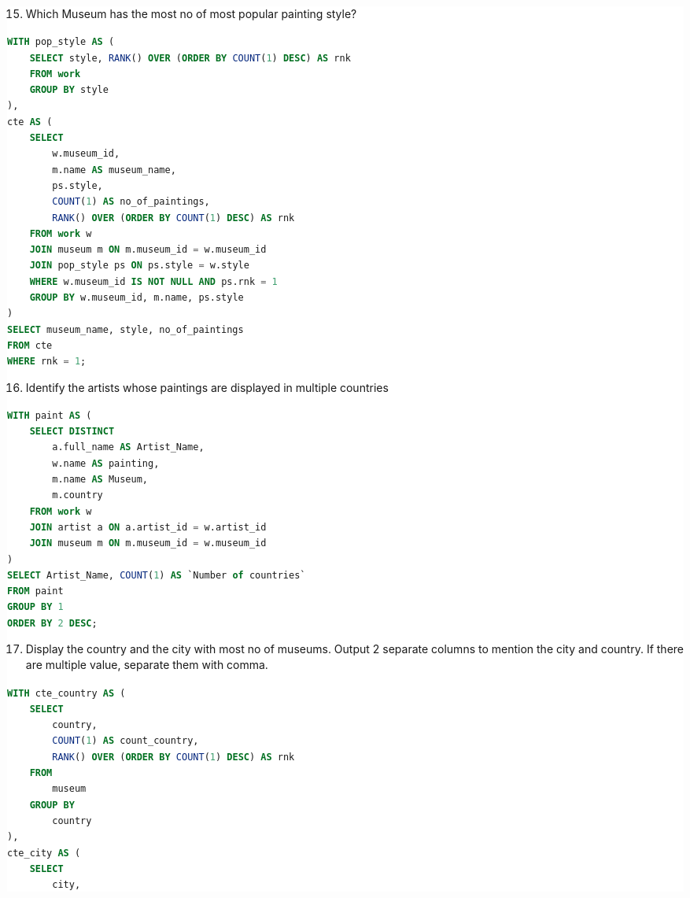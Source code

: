 
15. Which Museum has the most no of most popular painting style?
```sql
WITH pop_style AS (
    SELECT style, RANK() OVER (ORDER BY COUNT(1) DESC) AS rnk
    FROM work
    GROUP BY style
),
cte AS (
    SELECT
        w.museum_id,
        m.name AS museum_name,
        ps.style,
        COUNT(1) AS no_of_paintings,
        RANK() OVER (ORDER BY COUNT(1) DESC) AS rnk
    FROM work w
    JOIN museum m ON m.museum_id = w.museum_id
    JOIN pop_style ps ON ps.style = w.style
    WHERE w.museum_id IS NOT NULL AND ps.rnk = 1
    GROUP BY w.museum_id, m.name, ps.style
)
SELECT museum_name, style, no_of_paintings
FROM cte
WHERE rnk = 1;

```





16. Identify the artists whose paintings are displayed in multiple countries
```sql
WITH paint AS (
    SELECT DISTINCT
        a.full_name AS Artist_Name,
        w.name AS painting,
        m.name AS Museum,
        m.country
    FROM work w
    JOIN artist a ON a.artist_id = w.artist_id
    JOIN museum m ON m.museum_id = w.museum_id
)
SELECT Artist_Name, COUNT(1) AS `Number of countries`
FROM paint
GROUP BY 1
ORDER BY 2 DESC;

```




17. Display the country and the city with most no of museums. Output 2 separate columns to mention the city and country. If there are multiple value, separate them with comma.
```sql
WITH cte_country AS (
    SELECT
        country,
        COUNT(1) AS count_country,
        RANK() OVER (ORDER BY COUNT(1) DESC) AS rnk
    FROM
        museum
    GROUP BY
        country
),
cte_city AS (
    SELECT
        city,
```